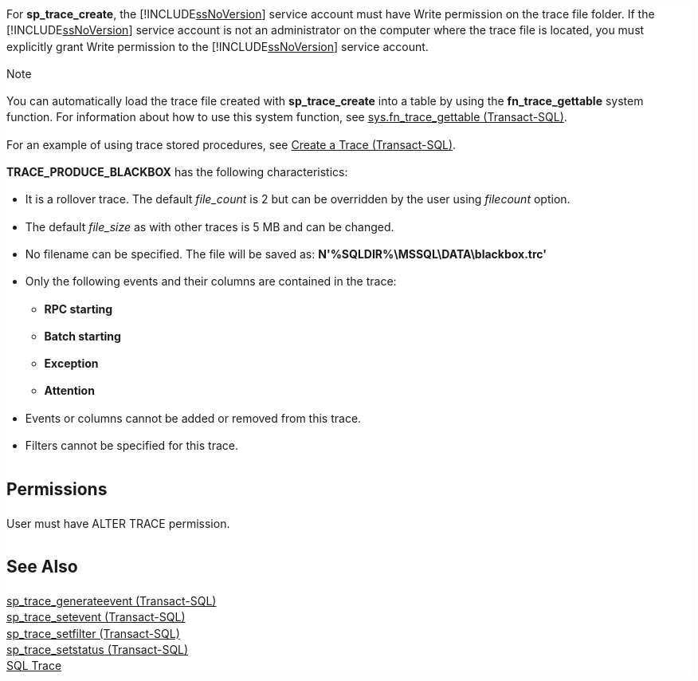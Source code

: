  For **sp_trace_create**, the [!INCLUDE[ssNoVersion](../../includes/ssnoversion-md.md)] service account must have Write permission on the trace file folder. If the [!INCLUDE[ssNoVersion](../../includes/ssnoversion-md.md)] service account is not an administrator on the computer where the trace file is located, you must explicitly grant Write permission to the [!INCLUDE[ssNoVersion](../../includes/ssnoversion-md.md)] service account.  
  
> [!NOTE]  
>  You can automatically load the trace file created with **sp_trace_create** into a table by using the **fn_trace_gettable** system function. For information about how to use this system function, see [sys.fn_trace_gettable &#40;Transact-SQL&#41;](../../relational-databases/system-functions/sys-fn-trace-gettable-transact-sql.md).  
  
 For an example of using trace stored procedures, see [Create a Trace &#40;Transact-SQL&#41;](../../relational-databases/sql-trace/create-a-trace-transact-sql.md).  
  
 **TRACE_PRODUCE_BLACKBOX** has the following characteristics:  
  
-   It is a rollover trace. The default *file_count* is 2 but can be overridden by the user using *filecount* option.  
  
-   The default *file_size* as with other traces is 5 MB and can be changed.  
  
-   No filename can be specified. The file will be saved as: **N'%SQLDIR%\MSSQL\DATA\blackbox.trc'**  
  
-   Only the following events and their columns are contained in the trace:  
  
    -   **RPC starting**  
  
    -   **Batch starting**  
  
    -   **Exception**  
  
    -   **Attention**  
  
-   Events or columns cannot be added or removed from this trace.  
  
-   Filters cannot be specified for this trace.  
  
## Permissions  
 User must have ALTER TRACE permission.  
  
## See Also  
 [sp_trace_generateevent &#40;Transact-SQL&#41;](../../relational-databases/system-stored-procedures/sp-trace-generateevent-transact-sql.md)   
 [sp_trace_setevent &#40;Transact-SQL&#41;](../../relational-databases/system-stored-procedures/sp-trace-setevent-transact-sql.md)   
 [sp_trace_setfilter &#40;Transact-SQL&#41;](../../relational-databases/system-stored-procedures/sp-trace-setfilter-transact-sql.md)   
 [sp_trace_setstatus &#40;Transact-SQL&#41;](../../relational-databases/system-stored-procedures/sp-trace-setstatus-transact-sql.md)   
 [SQL Trace](../../relational-databases/sql-trace/sql-trace.md)  
  
  
